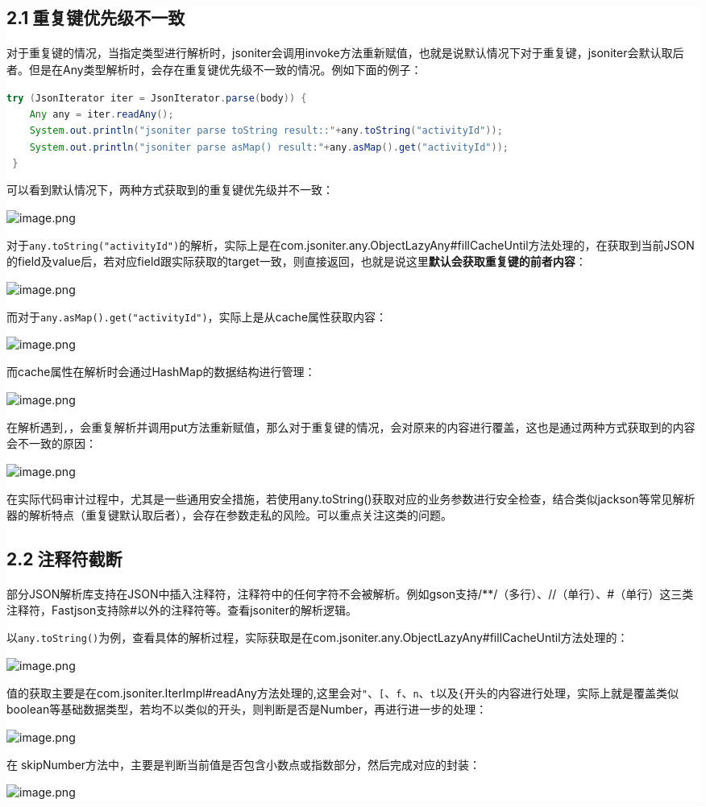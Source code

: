 2.1 重复键优先级不一致
-------------

 对于重复键的情况，当指定类型进行解析时，jsoniter会调用invoke方法重新赋值，也就是说默认情况下对于重复键，jsoniter会默认取后者。但是在Any类型解析时，会存在重复键优先级不一致的情况。例如下面的例子：

```Java
try (JsonIterator iter = JsonIterator.parse(body)) {
    Any any = iter.readAny();
    System.out.println("jsoniter parse toString result::"+any.toString("activityId"));
    System.out.println("jsoniter parse asMap() result:"+any.asMap().get("activityId"));
 }
```

 可以看到默认情况下，两种方式获取到的重复键优先级并不一致：

![image.png](https://shs3.b.qianxin.com/attack_forum/2024/05/attach-0c497ad656e9426f447bd6723b52e5c45ee1e231.png)

 对于`any.toString("activityId")`的解析，实际上是在com.jsoniter.any.ObjectLazyAny#fillCacheUntil方法处理的，在获取到当前JSON的field及value后，若对应field跟实际获取的target一致，则直接返回，也就是说这里**默认会获取重复键的前者内容**：

![image.png](https://shs3.b.qianxin.com/attack_forum/2024/05/attach-25cdd8dfef370445e0bf4e96b4f8a0d00efb4526.png)

 而对于`any.asMap().get("activityId")`，实际上是从cache属性获取内容：

![image.png](https://shs3.b.qianxin.com/attack_forum/2024/05/attach-d31e6ca97d46803708b8d4221dd9d3fb1907e0b0.png)

 而cache属性在解析时会通过HashMap的数据结构进行管理：

![image.png](https://shs3.b.qianxin.com/attack_forum/2024/05/attach-7491e46c97499e7f8e9844413b949023348aaa1b.png)

 在解析遇到`,`，会重复解析并调用put方法重新赋值，那么对于重复键的情况，会对原来的内容进行覆盖，这也是通过两种方式获取到的内容会不一致的原因：

![image.png](https://shs3.b.qianxin.com/attack_forum/2024/05/attach-70713e3b156c0dcfc22558628dad39ae70a24aa8.png)

 在实际代码审计过程中，尤其是一些通用安全措施，若使用any.toString()获取对应的业务参数进行安全检查，结合类似jackson等常见解析器的解析特点（重复键默认取后者），会存在参数走私的风险。可以重点关注这类的问题。

2.2 注释符截断
---------

 部分JSON解析库支持在JSON中插入注释符，注释符中的任何字符不会被解析。例如gson支持/\*\*/（多行）、//（单行）、#（单行）这三类注释符，Fastjson支持除#以外的注释符等。查看jsoniter的解析逻辑。

 以`any.toString()`为例，查看具体的解析过程，实际获取是在com.jsoniter.any.ObjectLazyAny#fillCacheUntil方法处理的：

![image.png](https://shs3.b.qianxin.com/attack_forum/2024/05/attach-4a54213cf5fae2c77a1a9be43fae34e67b7ce9d0.png)

 值的获取主要是在com.jsoniter.IterImpl#readAny方法处理的,这里会对`"`、`[`、`f`、`n`、`t`以及`{`开头的内容进行处理，实际上就是覆盖类似boolean等基础数据类型，若均不以类似的开头，则判断是否是Number，再进行进一步的处理：

![image.png](https://shs3.b.qianxin.com/attack_forum/2024/05/attach-2a8fc8cf21ad7754d0a00a9e0e833602302f62a7.png)

 在 skipNumber方法中，主要是判断当前值是否包含小数点或指数部分，然后完成对应的封装：

![image.png](https://shs3.b.qianxin.com/attack_forum/2024/05/attach-c7a82863a558971ffa6a51436f5e05b219548ad0.png)
